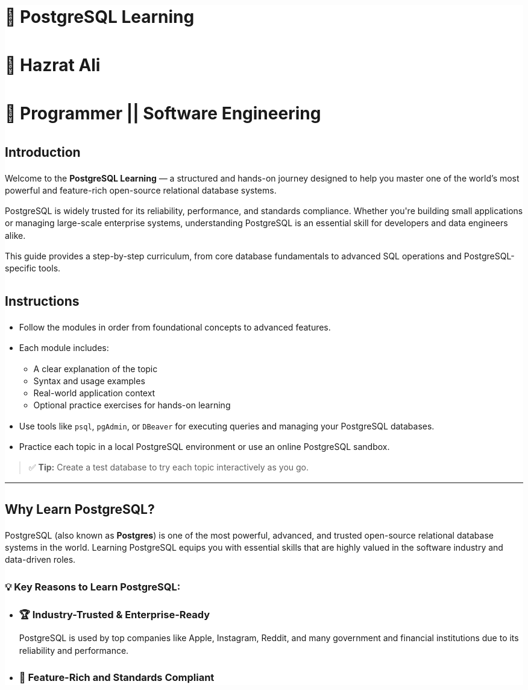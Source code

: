 # 🐳 PostgreSQL Learning

# 🐲 Hazrat Ali

# 🌺 Programmer || Software Engineering 

## Introduction

Welcome to the **PostgreSQL Learning** — a structured and hands-on journey designed to help you master one of the world’s most powerful and feature-rich open-source relational database systems.

PostgreSQL is widely trusted for its reliability, performance, and standards compliance. Whether you're building small applications or managing large-scale enterprise systems, understanding PostgreSQL is an essential skill for developers and data engineers alike.

This guide provides a step-by-step curriculum, from core database fundamentals to advanced SQL operations and PostgreSQL-specific tools.

## Instructions

- Follow the modules in order from foundational concepts to advanced features.
- Each module includes:

  - A clear explanation of the topic
  - Syntax and usage examples
  - Real-world application context
  - Optional practice exercises for hands-on learning

- Use tools like `psql`, `pgAdmin`, or `DBeaver` for executing queries and managing your PostgreSQL databases.
- Practice each topic in a local PostgreSQL environment or use an online PostgreSQL sandbox.

> ✅ **Tip:** Create a test database to try each topic interactively as you go.

---

## Why Learn PostgreSQL?

PostgreSQL (also known as **Postgres**) is one of the most powerful, advanced, and trusted open-source relational database systems in the world. Learning PostgreSQL equips you with essential skills that are highly valued in the software industry and data-driven roles.

### 💡 Key Reasons to Learn PostgreSQL:

- ### 🏆 Industry-Trusted & Enterprise-Ready

  PostgreSQL is used by top companies like Apple, Instagram, Reddit, and many government and financial institutions due to its reliability and performance.

- ### 🔐 Feature-Rich and Standards Compliant

